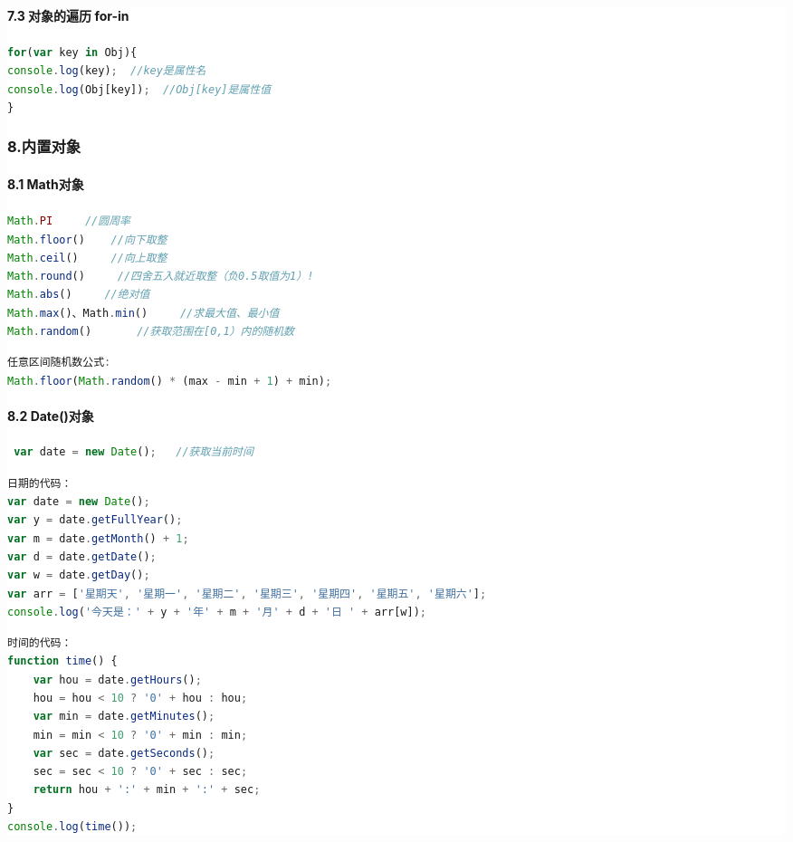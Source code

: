 #### 7.3 对象的遍历 for-in

```javascript
for(var key in Obj){
console.log(key);  //key是属性名
console.log(Obj[key]);  //Obj[key]是属性值
}
```

### 8.内置对象

#### 8.1 Math对象
```javascript
Math.PI     //圆周率  
Math.floor()    //向下取整
Math.ceil()     //向上取整
Math.round()     //四舍五入就近取整（负0.5取值为1）!
Math.abs()     //绝对值
Math.max()、Math.min()     //求最大值、最小值
Math.random()       //获取范围在[0,1）内的随机数
```

```javascript
任意区间随机数公式:
Math.floor(Math.random() * (max - min + 1) + min);
```

#### 8.2 Date()对象

```javascript
 var date = new Date();   //获取当前时间
```

```javascript
日期的代码：
var date = new Date();
var y = date.getFullYear();
var m = date.getMonth() + 1;
var d = date.getDate();
var w = date.getDay();
var arr = ['星期天', '星期一', '星期二', '星期三', '星期四', '星期五', '星期六'];
console.log('今天是：' + y + '年' + m + '月' + d + '日 ' + arr[w]);
```

```javascript
时间的代码：
function time() {
    var hou = date.getHours();
    hou = hou < 10 ? '0' + hou : hou;
    var min = date.getMinutes();
    min = min < 10 ? '0' + min : min;
    var sec = date.getSeconds();
    sec = sec < 10 ? '0' + sec : sec;
    return hou + ':' + min + ':' + sec;
}
console.log(time());
```
